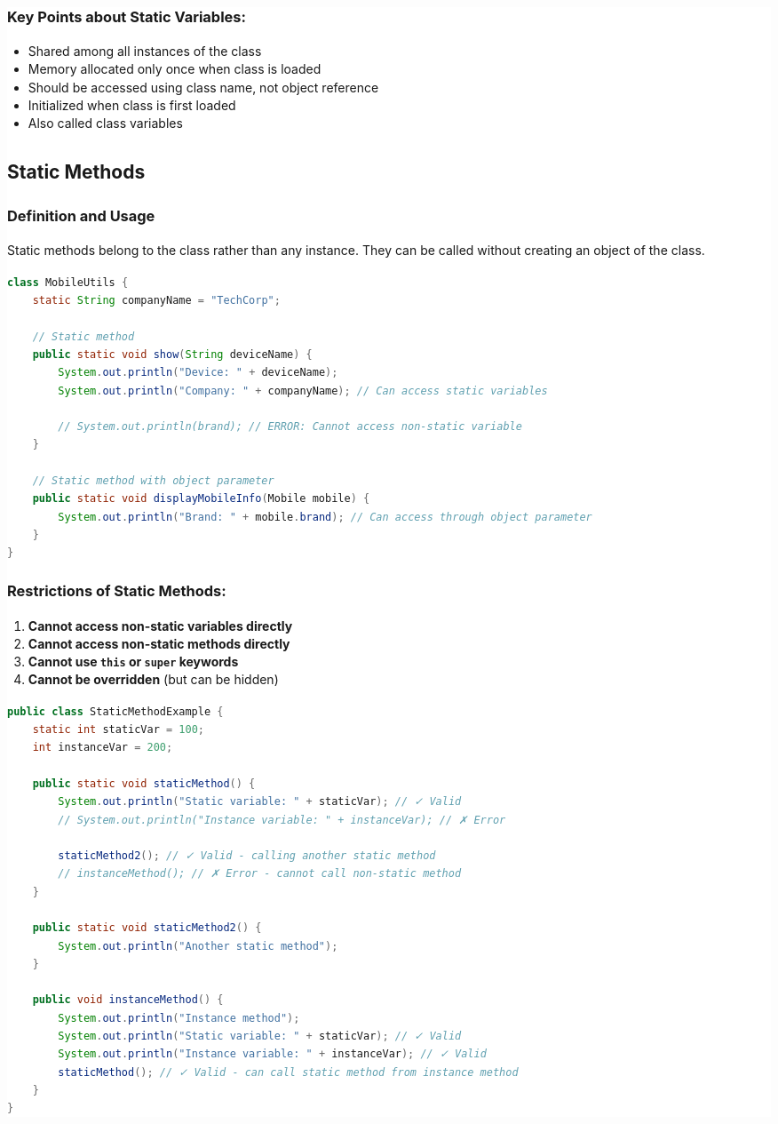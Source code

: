 ### Key Points about Static Variables:
- Shared among all instances of the class
- Memory allocated only once when class is loaded
- Should be accessed using class name, not object reference
- Initialized when class is first loaded
- Also called class variables

## Static Methods

### Definition and Usage

Static methods belong to the class rather than any instance. They can be called without creating an object of the class.

```java
class MobileUtils {
    static String companyName = "TechCorp";
    
    // Static method
    public static void show(String deviceName) {
        System.out.println("Device: " + deviceName);
        System.out.println("Company: " + companyName); // Can access static variables
        
        // System.out.println(brand); // ERROR: Cannot access non-static variable
    }
    
    // Static method with object parameter
    public static void displayMobileInfo(Mobile mobile) {
        System.out.println("Brand: " + mobile.brand); // Can access through object parameter
    }
}
```

### Restrictions of Static Methods:
1. **Cannot access non-static variables directly**
2. **Cannot access non-static methods directly**
3. **Cannot use `this` or `super` keywords**
4. **Cannot be overridden** (but can be hidden)

```java
public class StaticMethodExample {
    static int staticVar = 100;
    int instanceVar = 200;
    
    public static void staticMethod() {
        System.out.println("Static variable: " + staticVar); // ✓ Valid
        // System.out.println("Instance variable: " + instanceVar); // ✗ Error
        
        staticMethod2(); // ✓ Valid - calling another static method
        // instanceMethod(); // ✗ Error - cannot call non-static method
    }
    
    public static void staticMethod2() {
        System.out.println("Another static method");
    }
    
    public void instanceMethod() {
        System.out.println("Instance method");
        System.out.println("Static variable: " + staticVar); // ✓ Valid
        System.out.println("Instance variable: " + instanceVar); // ✓ Valid
        staticMethod(); // ✓ Valid - can call static method from instance method
    }
}
```